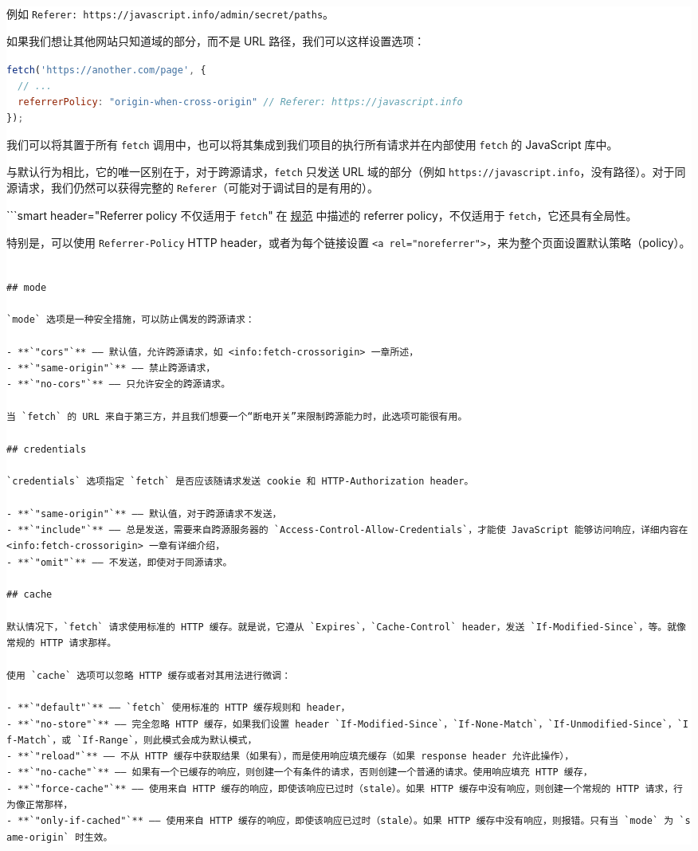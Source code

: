 例如 `Referer: https://javascript.info/admin/secret/paths`。

如果我们想让其他网站只知道域的部分，而不是 URL 路径，我们可以这样设置选项：

```js
fetch('https://another.com/page', {
  // ...
  referrerPolicy: "origin-when-cross-origin" // Referer: https://javascript.info
});
```

我们可以将其置于所有 `fetch` 调用中，也可以将其集成到我们项目的执行所有请求并在内部使用 `fetch` 的 JavaScript 库中。

与默认行为相比，它的唯一区别在于，对于跨源请求，`fetch` 只发送 URL 域的部分（例如 `https://javascript.info`，没有路径）。对于同源请求，我们仍然可以获得完整的 `Referer`（可能对于调试目的是有用的）。

```smart header="Referrer policy 不仅适用于 `fetch`"
在 [规范](https://w3c.github.io/webappsec-referrer-policy/) 中描述的 referrer policy，不仅适用于 `fetch`，它还具有全局性。

特别是，可以使用 `Referrer-Policy` HTTP header，或者为每个链接设置 `<a rel="noreferrer">`，来为整个页面设置默认策略（policy）。
```

## mode

`mode` 选项是一种安全措施，可以防止偶发的跨源请求：

- **`"cors"`** —— 默认值，允许跨源请求，如 <info:fetch-crossorigin> 一章所述，
- **`"same-origin"`** —— 禁止跨源请求，
- **`"no-cors"`** —— 只允许安全的跨源请求。

当 `fetch` 的 URL 来自于第三方，并且我们想要一个“断电开关”来限制跨源能力时，此选项可能很有用。

## credentials

`credentials` 选项指定 `fetch` 是否应该随请求发送 cookie 和 HTTP-Authorization header。

- **`"same-origin"`** —— 默认值，对于跨源请求不发送，
- **`"include"`** —— 总是发送，需要来自跨源服务器的 `Access-Control-Allow-Credentials`，才能使 JavaScript 能够访问响应，详细内容在 <info:fetch-crossorigin> 一章有详细介绍，
- **`"omit"`** —— 不发送，即使对于同源请求。

## cache

默认情况下，`fetch` 请求使用标准的 HTTP 缓存。就是说，它遵从 `Expires`，`Cache-Control` header，发送 `If-Modified-Since`，等。就像常规的 HTTP 请求那样。

使用 `cache` 选项可以忽略 HTTP 缓存或者对其用法进行微调：

- **`"default"`** —— `fetch` 使用标准的 HTTP 缓存规则和 header，
- **`"no-store"`** —— 完全忽略 HTTP 缓存，如果我们设置 header `If-Modified-Since`，`If-None-Match`，`If-Unmodified-Since`，`If-Match`，或 `If-Range`，则此模式会成为默认模式，
- **`"reload"`** —— 不从 HTTP 缓存中获取结果（如果有），而是使用响应填充缓存（如果 response header 允许此操作），
- **`"no-cache"`** —— 如果有一个已缓存的响应，则创建一个有条件的请求，否则创建一个普通的请求。使用响应填充 HTTP 缓存，
- **`"force-cache"`** —— 使用来自 HTTP 缓存的响应，即使该响应已过时（stale）。如果 HTTP 缓存中没有响应，则创建一个常规的 HTTP 请求，行为像正常那样，
- **`"only-if-cached"`** —— 使用来自 HTTP 缓存的响应，即使该响应已过时（stale）。如果 HTTP 缓存中没有响应，则报错。只有当 `mode` 为 `same-origin` 时生效。
